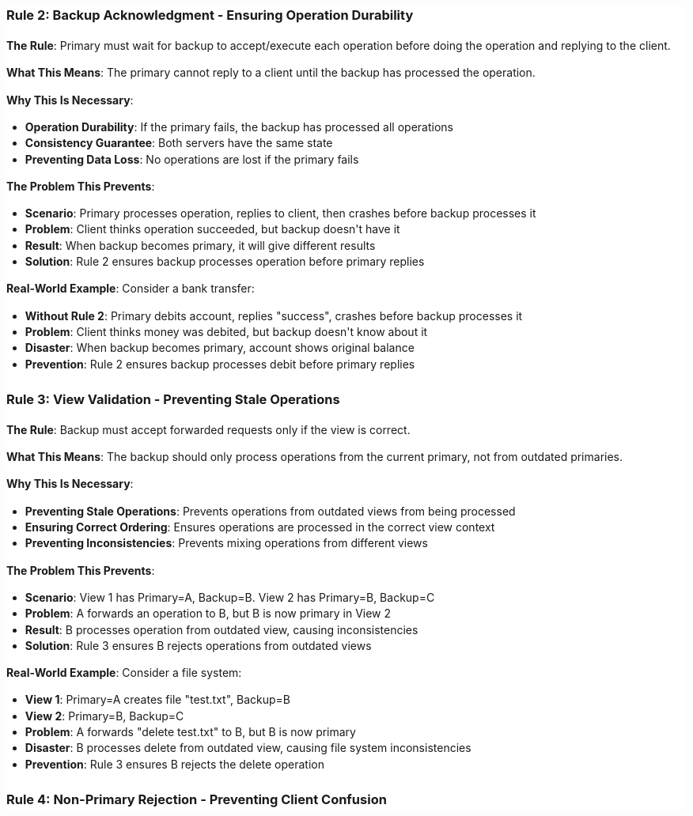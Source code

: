 ### Rule 2: Backup Acknowledgment - Ensuring Operation Durability

**The Rule**: Primary must wait for backup to accept/execute each operation before doing the operation and replying to the client.

**What This Means**: The primary cannot reply to a client until the backup has processed the operation.

**Why This Is Necessary**:
- **Operation Durability**: If the primary fails, the backup has processed all operations
- **Consistency Guarantee**: Both servers have the same state
- **Preventing Data Loss**: No operations are lost if the primary fails

**The Problem This Prevents**:
- **Scenario**: Primary processes operation, replies to client, then crashes before backup processes it
- **Problem**: Client thinks operation succeeded, but backup doesn't have it
- **Result**: When backup becomes primary, it will give different results
- **Solution**: Rule 2 ensures backup processes operation before primary replies

**Real-World Example**: Consider a bank transfer:
- **Without Rule 2**: Primary debits account, replies "success", crashes before backup processes it
- **Problem**: Client thinks money was debited, but backup doesn't know about it
- **Disaster**: When backup becomes primary, account shows original balance
- **Prevention**: Rule 2 ensures backup processes debit before primary replies

### Rule 3: View Validation - Preventing Stale Operations

**The Rule**: Backup must accept forwarded requests only if the view is correct.

**What This Means**: The backup should only process operations from the current primary, not from outdated primaries.

**Why This Is Necessary**:
- **Preventing Stale Operations**: Prevents operations from outdated views from being processed
- **Ensuring Correct Ordering**: Ensures operations are processed in the correct view context
- **Preventing Inconsistencies**: Prevents mixing operations from different views

**The Problem This Prevents**:
- **Scenario**: View 1 has Primary=A, Backup=B. View 2 has Primary=B, Backup=C
- **Problem**: A forwards an operation to B, but B is now primary in View 2
- **Result**: B processes operation from outdated view, causing inconsistencies
- **Solution**: Rule 3 ensures B rejects operations from outdated views

**Real-World Example**: Consider a file system:
- **View 1**: Primary=A creates file "test.txt", Backup=B
- **View 2**: Primary=B, Backup=C
- **Problem**: A forwards "delete test.txt" to B, but B is now primary
- **Disaster**: B processes delete from outdated view, causing file system inconsistencies
- **Prevention**: Rule 3 ensures B rejects the delete operation

### Rule 4: Non-Primary Rejection - Preventing Client Confusion
